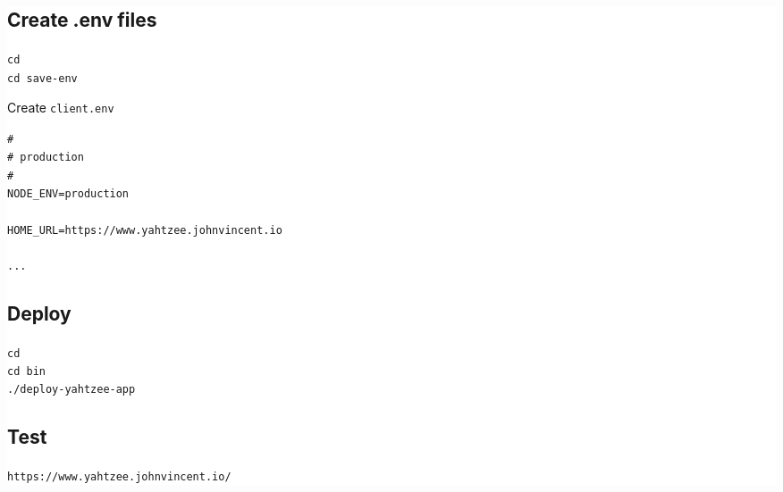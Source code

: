## Create .env files

```
cd
cd save-env
```

Create `client.env`

```
#
# production
#
NODE_ENV=production

HOME_URL=https://www.yahtzee.johnvincent.io

...
```


## Deploy

```
cd
cd bin
./deploy-yahtzee-app
```

## Test

```
https://www.yahtzee.johnvincent.io/
```
